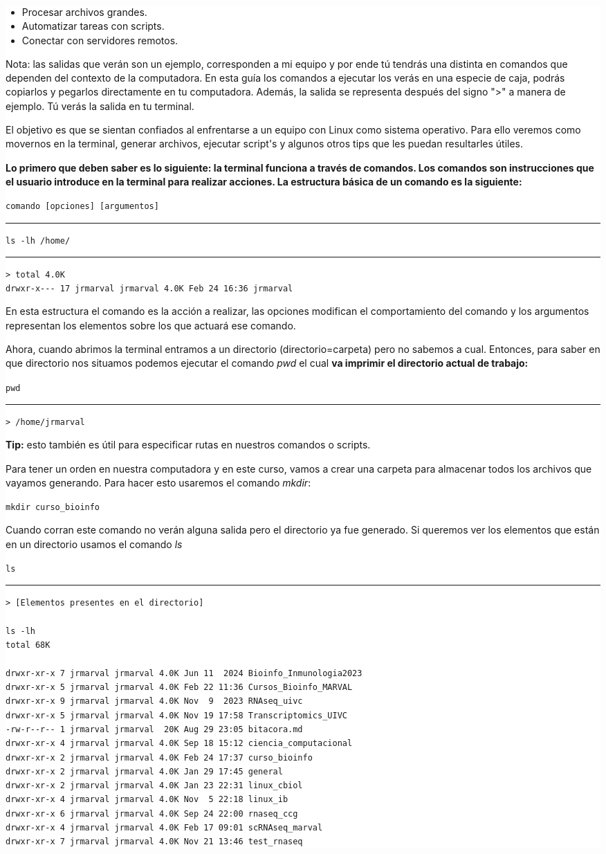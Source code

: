 + Procesar archivos grandes.
+ Automatizar tareas con scripts.
+ Conectar con servidores remotos. 

Nota: las salidas que verán son un ejemplo, corresponden a mi equipo y por ende tú tendrás una distinta en comandos que dependen del contexto de la computadora. En esta guía los comandos a ejecutar los verás en una especie de caja, podrás copiarlos y pegarlos directamente en tu computadora. Además, la salida se representa después del signo ">" a manera de ejemplo. Tú verás la salida en tu terminal. 

El objetivo es que se sientan confiados al enfrentarse a un equipo con Linux como sistema operativo. Para ello veremos como movernos en la terminal, generar archivos, ejecutar script's y algunos otros tips que les puedan resultarles útiles. 

**Lo primero que deben saber es lo siguiente: la terminal funciona a través de comandos. Los comandos son instrucciones que el usuario introduce en la terminal para realizar acciones. La estructura básica de un comando es la siguiente:** 

    comando [opciones] [argumentos]
---
    ls -lh /home/
---    
    > total 4.0K
    drwxr-x--- 17 jrmarval jrmarval 4.0K Feb 24 16:36 jrmarval


En esta estructura el comando es la acción a realizar, las opciones modifican el comportamiento del comando y los argumentos representan los elementos sobre los que actuará ese comando.

Ahora, cuando abrimos la terminal entramos a un directorio (directorio=carpeta) pero no sabemos a cual. Entonces, para saber en que directorio nos situamos podemos ejecutar el comando *pwd* el cual **va imprimir el directorio actual de trabajo:**
    
    pwd
---
    > /home/jrmarval 

**Tip:** esto también es útil para especificar rutas en nuestros comandos o scripts.

Para tener un orden en nuestra computadora y en este curso, vamos a crear una carpeta para almacenar todos los archivos que vayamos generando. Para hacer esto usaremos el comando *mkdir*:

    mkdir curso_bioinfo

Cuando corran este comando no verán alguna salida pero el directorio ya fue generado. Si queremos ver los elementos que están en un directorio usamos el comando *ls*

    ls
---
    > [Elementos presentes en el directorio]

    ls -lh
    total 68K

    drwxr-xr-x 7 jrmarval jrmarval 4.0K Jun 11  2024 Bioinfo_Inmunologia2023
    drwxr-xr-x 5 jrmarval jrmarval 4.0K Feb 22 11:36 Cursos_Bioinfo_MARVAL
    drwxr-xr-x 9 jrmarval jrmarval 4.0K Nov  9  2023 RNAseq_uivc
    drwxr-xr-x 5 jrmarval jrmarval 4.0K Nov 19 17:58 Transcriptomics_UIVC
    -rw-r--r-- 1 jrmarval jrmarval  20K Aug 29 23:05 bitacora.md
    drwxr-xr-x 4 jrmarval jrmarval 4.0K Sep 18 15:12 ciencia_computacional
    drwxr-xr-x 2 jrmarval jrmarval 4.0K Feb 24 17:37 curso_bioinfo
    drwxr-xr-x 2 jrmarval jrmarval 4.0K Jan 29 17:45 general
    drwxr-xr-x 2 jrmarval jrmarval 4.0K Jan 23 22:31 linux_cbiol
    drwxr-xr-x 4 jrmarval jrmarval 4.0K Nov  5 22:18 linux_ib
    drwxr-xr-x 6 jrmarval jrmarval 4.0K Sep 24 22:00 rnaseq_ccg
    drwxr-xr-x 4 jrmarval jrmarval 4.0K Feb 17 09:01 scRNAseq_marval
    drwxr-xr-x 7 jrmarval jrmarval 4.0K Nov 21 13:46 test_rnaseq
